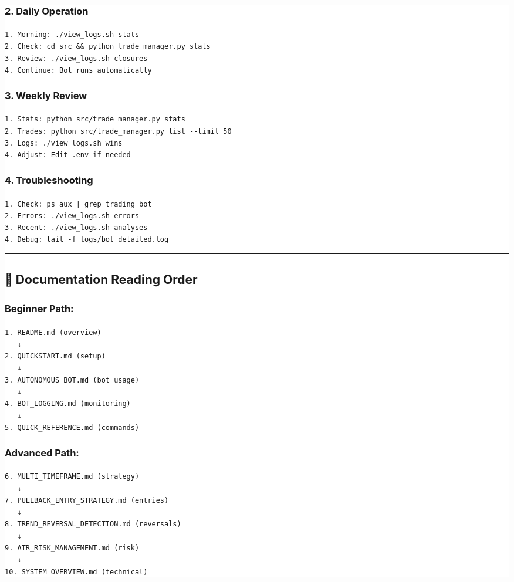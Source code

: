 ### 2. Daily Operation
```
1. Morning: ./view_logs.sh stats
2. Check: cd src && python trade_manager.py stats
3. Review: ./view_logs.sh closures
4. Continue: Bot runs automatically
```

### 3. Weekly Review
```
1. Stats: python src/trade_manager.py stats
2. Trades: python src/trade_manager.py list --limit 50
3. Logs: ./view_logs.sh wins
4. Adjust: Edit .env if needed
```

### 4. Troubleshooting
```
1. Check: ps aux | grep trading_bot
2. Errors: ./view_logs.sh errors
3. Recent: ./view_logs.sh analyses
4. Debug: tail -f logs/bot_detailed.log
```

---

## 📖 Documentation Reading Order

### Beginner Path:
```
1. README.md (overview)
   ↓
2. QUICKSTART.md (setup)
   ↓
3. AUTONOMOUS_BOT.md (bot usage)
   ↓
4. BOT_LOGGING.md (monitoring)
   ↓
5. QUICK_REFERENCE.md (commands)
```

### Advanced Path:
```
6. MULTI_TIMEFRAME.md (strategy)
   ↓
7. PULLBACK_ENTRY_STRATEGY.md (entries)
   ↓
8. TREND_REVERSAL_DETECTION.md (reversals)
   ↓
9. ATR_RISK_MANAGEMENT.md (risk)
   ↓
10. SYSTEM_OVERVIEW.md (technical)
```
